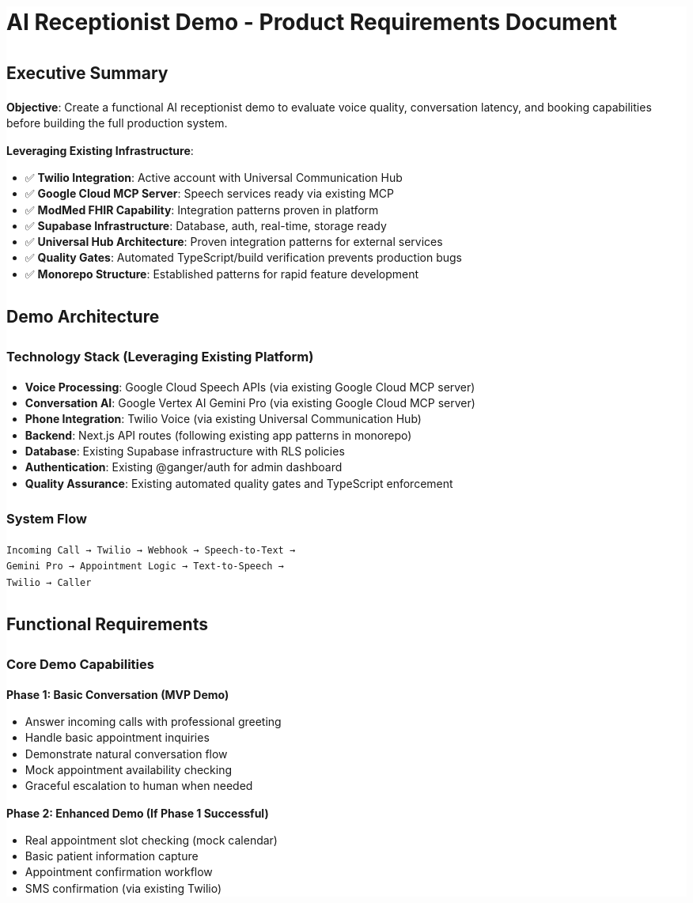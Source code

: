 # AI Receptionist Demo - Product Requirements Document

## Executive Summary

**Objective**: Create a functional AI receptionist demo to evaluate voice quality, conversation latency, and booking capabilities before building the full production system.

**Leveraging Existing Infrastructure**: 
- ✅ **Twilio Integration**: Active account with Universal Communication Hub
- ✅ **Google Cloud MCP Server**: Speech services ready via existing MCP
- ✅ **ModMed FHIR Capability**: Integration patterns proven in platform
- ✅ **Supabase Infrastructure**: Database, auth, real-time, storage ready
- ✅ **Universal Hub Architecture**: Proven integration patterns for external services
- ✅ **Quality Gates**: Automated TypeScript/build verification prevents production bugs
- ✅ **Monorepo Structure**: Established patterns for rapid feature development

## Demo Architecture

### Technology Stack (Leveraging Existing Platform)
- **Voice Processing**: Google Cloud Speech APIs (via existing Google Cloud MCP server)
- **Conversation AI**: Google Vertex AI Gemini Pro (via existing Google Cloud MCP server)
- **Phone Integration**: Twilio Voice (via existing Universal Communication Hub)
- **Backend**: Next.js API routes (following existing app patterns in monorepo)
- **Database**: Existing Supabase infrastructure with RLS policies
- **Authentication**: Existing @ganger/auth for admin dashboard
- **Quality Assurance**: Existing automated quality gates and TypeScript enforcement

### System Flow
```
Incoming Call → Twilio → Webhook → Speech-to-Text → 
Gemini Pro → Appointment Logic → Text-to-Speech → 
Twilio → Caller
```

## Functional Requirements

### Core Demo Capabilities

**Phase 1: Basic Conversation (MVP Demo)**
- Answer incoming calls with professional greeting
- Handle basic appointment inquiries
- Demonstrate natural conversation flow
- Mock appointment availability checking
- Graceful escalation to human when needed

**Phase 2: Enhanced Demo (If Phase 1 Successful)**
- Real appointment slot checking (mock calendar)
- Basic patient information capture
- Appointment confirmation workflow
- SMS confirmation (via existing Twilio)
